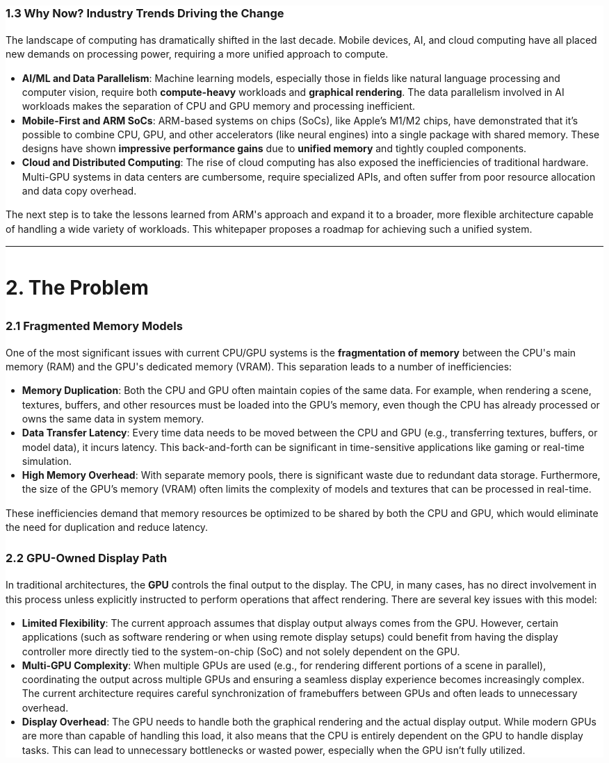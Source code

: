 ### 1.3 Why Now? Industry Trends Driving the Change
The landscape of computing has dramatically shifted in the last decade. Mobile devices, AI, and cloud computing have all placed new demands on processing power, requiring a more unified approach to compute.

- **AI/ML and Data Parallelism**: Machine learning models, especially those in fields like natural language processing and computer vision, require both **compute-heavy** workloads and **graphical rendering**. The data parallelism involved in AI workloads makes the separation of CPU and GPU memory and processing inefficient.
- **Mobile-First and ARM SoCs**: ARM-based systems on chips (SoCs), like Apple’s M1/M2 chips, have demonstrated that it’s possible to combine CPU, GPU, and other accelerators (like neural engines) into a single package with shared memory. These designs have shown **impressive performance gains** due to **unified memory** and tightly coupled components.
- **Cloud and Distributed Computing**: The rise of cloud computing has also exposed the inefficiencies of traditional hardware. Multi-GPU systems in data centers are cumbersome, require specialized APIs, and often suffer from poor resource allocation and data copy overhead.
  
The next step is to take the lessons learned from ARM's approach and expand it to a broader, more flexible architecture capable of handling a wide variety of workloads. This whitepaper proposes a roadmap for achieving such a unified system.

---

# 2. The Problem

### 2.1 Fragmented Memory Models
One of the most significant issues with current CPU/GPU systems is the **fragmentation of memory** between the CPU's main memory (RAM) and the GPU's dedicated memory (VRAM). This separation leads to a number of inefficiencies:

- **Memory Duplication**: Both the CPU and GPU often maintain copies of the same data. For example, when rendering a scene, textures, buffers, and other resources must be loaded into the GPU’s memory, even though the CPU has already processed or owns the same data in system memory.
- **Data Transfer Latency**: Every time data needs to be moved between the CPU and GPU (e.g., transferring textures, buffers, or model data), it incurs latency. This back-and-forth can be significant in time-sensitive applications like gaming or real-time simulation.
- **High Memory Overhead**: With separate memory pools, there is significant waste due to redundant data storage. Furthermore, the size of the GPU’s memory (VRAM) often limits the complexity of models and textures that can be processed in real-time.

These inefficiencies demand that memory resources be optimized to be shared by both the CPU and GPU, which would eliminate the need for duplication and reduce latency.

### 2.2 GPU-Owned Display Path
In traditional architectures, the **GPU** controls the final output to the display. The CPU, in many cases, has no direct involvement in this process unless explicitly instructed to perform operations that affect rendering. There are several key issues with this model:

- **Limited Flexibility**: The current approach assumes that display output always comes from the GPU. However, certain applications (such as software rendering or when using remote display setups) could benefit from having the display controller more directly tied to the system-on-chip (SoC) and not solely dependent on the GPU.
- **Multi-GPU Complexity**: When multiple GPUs are used (e.g., for rendering different portions of a scene in parallel), coordinating the output across multiple GPUs and ensuring a seamless display experience becomes increasingly complex. The current architecture requires careful synchronization of framebuffers between GPUs and often leads to unnecessary overhead.
- **Display Overhead**: The GPU needs to handle both the graphical rendering and the actual display output. While modern GPUs are more than capable of handling this load, it also means that the CPU is entirely dependent on the GPU to handle display tasks. This can lead to unnecessary bottlenecks or wasted power, especially when the GPU isn’t fully utilized.

